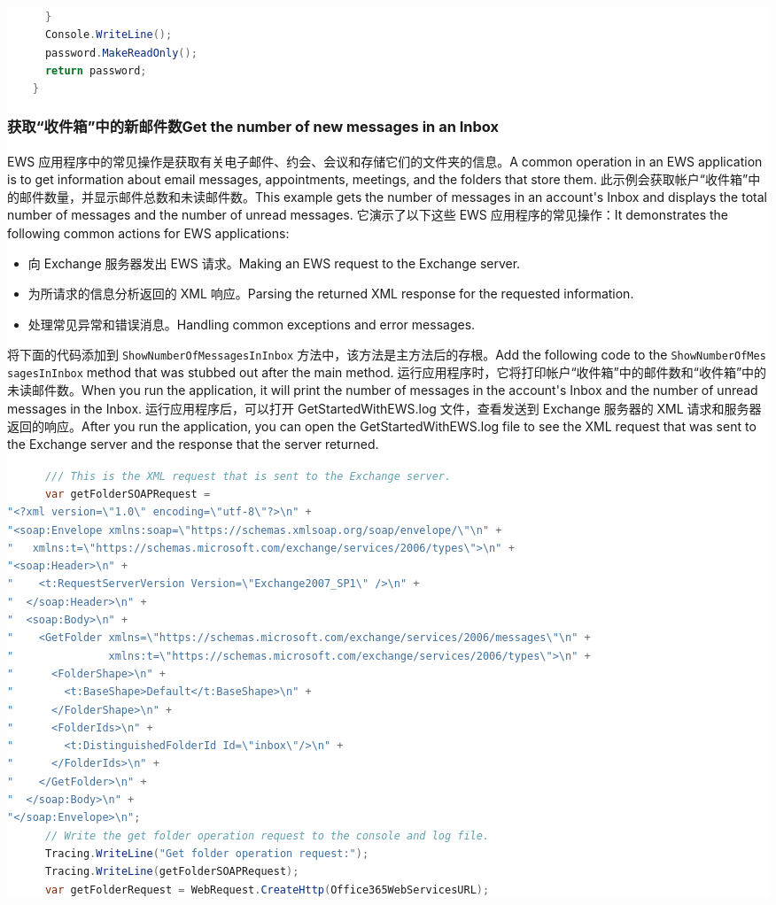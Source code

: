 ```cs
      }
      Console.WriteLine();
      password.MakeReadOnly();
      return password;
    }
```

### <a name="get-the-number-of-new-messages-in-an-inbox"></a><span data-ttu-id="b7d1b-150">获取“收件箱”中的新邮件数</span><span class="sxs-lookup"><span data-stu-id="b7d1b-150">Get the number of new messages in an Inbox</span></span>

<span data-ttu-id="b7d1b-151">EWS 应用程序中的常见操作是获取有关电子邮件、约会、会议和存储它们的文件夹的信息。</span><span class="sxs-lookup"><span data-stu-id="b7d1b-151">A common operation in an EWS application is to get information about email messages, appointments, meetings, and the folders that store them.</span></span> <span data-ttu-id="b7d1b-152">此示例会获取帐户“收件箱”中的邮件数量，并显示邮件总数和未读邮件数。</span><span class="sxs-lookup"><span data-stu-id="b7d1b-152">This example gets the number of messages in an account's Inbox and displays the total number of messages and the number of unread messages.</span></span> <span data-ttu-id="b7d1b-153">它演示了以下这些 EWS 应用程序的常见操作：</span><span class="sxs-lookup"><span data-stu-id="b7d1b-153">It demonstrates the following common actions for EWS applications:</span></span>
  
- <span data-ttu-id="b7d1b-154">向 Exchange 服务器发出 EWS 请求。</span><span class="sxs-lookup"><span data-stu-id="b7d1b-154">Making an EWS request to the Exchange server.</span></span>
    
- <span data-ttu-id="b7d1b-155">为所请求的信息分析返回的 XML 响应。</span><span class="sxs-lookup"><span data-stu-id="b7d1b-155">Parsing the returned XML response for the requested information.</span></span>
    
- <span data-ttu-id="b7d1b-156">处理常见异常和错误消息。</span><span class="sxs-lookup"><span data-stu-id="b7d1b-156">Handling common exceptions and error messages.</span></span>
    
<span data-ttu-id="b7d1b-157">将下面的代码添加到  `ShowNumberOfMessagesInInbox` 方法中，该方法是主方法后的存根。</span><span class="sxs-lookup"><span data-stu-id="b7d1b-157">Add the following code to the  `ShowNumberOfMessagesInInbox` method that was stubbed out after the main method.</span></span> <span data-ttu-id="b7d1b-158">运行应用程序时，它将打印帐户“收件箱”中的邮件数和“收件箱”中的未读邮件数。</span><span class="sxs-lookup"><span data-stu-id="b7d1b-158">When you run the application, it will print the number of messages in the account's Inbox and the number of unread messages in the Inbox.</span></span> <span data-ttu-id="b7d1b-159">运行应用程序后，可以打开 GetStartedWithEWS.log 文件，查看发送到 Exchange 服务器的 XML 请求和服务器返回的响应。</span><span class="sxs-lookup"><span data-stu-id="b7d1b-159">After you run the application, you can open the GetStartedWithEWS.log file to see the XML request that was sent to the Exchange server and the response that the server returned.</span></span> 
  
```cs
      /// This is the XML request that is sent to the Exchange server.
      var getFolderSOAPRequest =
"<?xml version=\"1.0\" encoding=\"utf-8\"?>\n" +
"<soap:Envelope xmlns:soap=\"https://schemas.xmlsoap.org/soap/envelope/\"\n" +
"   xmlns:t=\"https://schemas.microsoft.com/exchange/services/2006/types\">\n" +
"<soap:Header>\n" +
"    <t:RequestServerVersion Version=\"Exchange2007_SP1\" />\n" +
"  </soap:Header>\n" +
"  <soap:Body>\n" +
"    <GetFolder xmlns=\"https://schemas.microsoft.com/exchange/services/2006/messages\"\n" +
"               xmlns:t=\"https://schemas.microsoft.com/exchange/services/2006/types\">\n" +
"      <FolderShape>\n" +
"        <t:BaseShape>Default</t:BaseShape>\n" +
"      </FolderShape>\n" +
"      <FolderIds>\n" +
"        <t:DistinguishedFolderId Id=\"inbox\"/>\n" +
"      </FolderIds>\n" +
"    </GetFolder>\n" +
"  </soap:Body>\n" +
"</soap:Envelope>\n";
      // Write the get folder operation request to the console and log file.
      Tracing.WriteLine("Get folder operation request:");
      Tracing.WriteLine(getFolderSOAPRequest);
      var getFolderRequest = WebRequest.CreateHttp(Office365WebServicesURL);
```